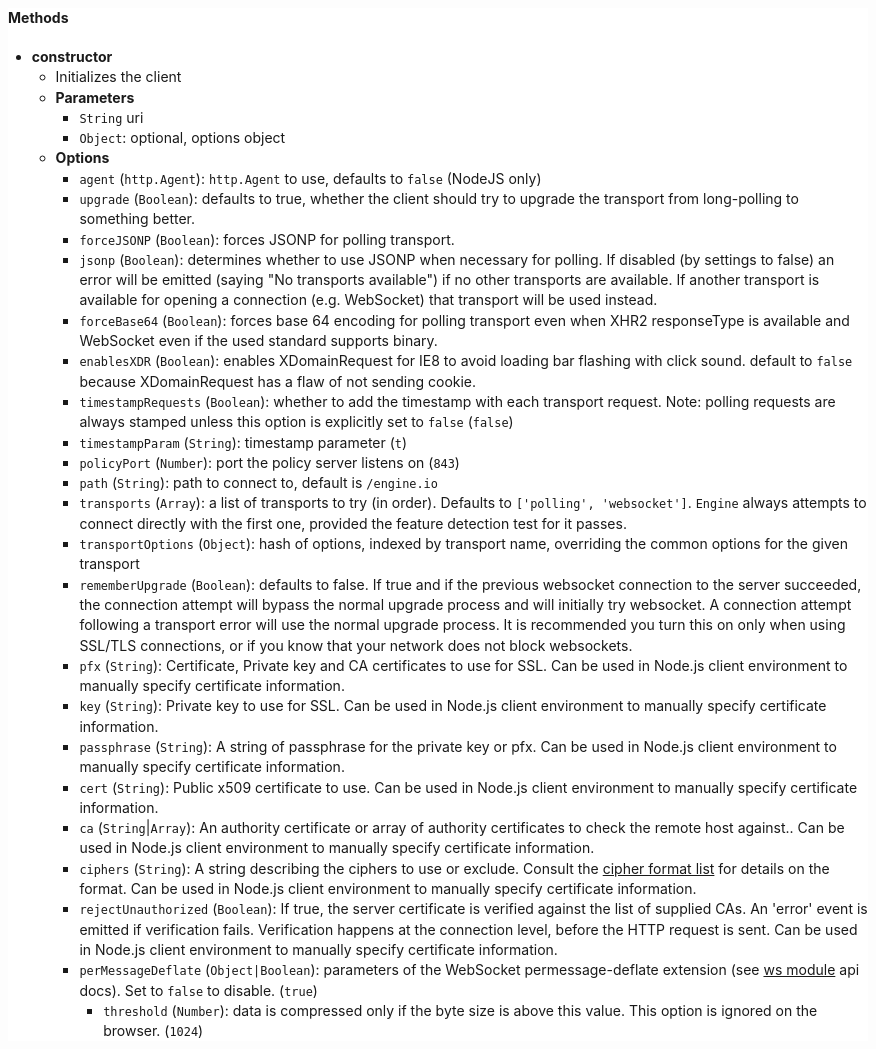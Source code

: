 #### Methods

- **constructor**
    - Initializes the client
    - **Parameters**
      - `String` uri
      - `Object`: optional, options object
    - **Options**
      - `agent` (`http.Agent`): `http.Agent` to use, defaults to `false` (NodeJS only)
      - `upgrade` (`Boolean`): defaults to true, whether the client should try
      to upgrade the transport from long-polling to something better.
      - `forceJSONP` (`Boolean`): forces JSONP for polling transport.
      - `jsonp` (`Boolean`): determines whether to use JSONP when
        necessary for polling. If disabled (by settings to false) an error will
        be emitted (saying "No transports available") if no other transports
        are available. If another transport is available for opening a
        connection (e.g. WebSocket) that transport
        will be used instead.
      - `forceBase64` (`Boolean`): forces base 64 encoding for polling transport even when XHR2 responseType is available and WebSocket even if the used standard supports binary.
      - `enablesXDR` (`Boolean`): enables XDomainRequest for IE8 to avoid loading bar flashing with click sound. default to `false` because XDomainRequest has a flaw of not sending cookie.
      - `timestampRequests` (`Boolean`): whether to add the timestamp with each
        transport request. Note: polling requests are always stamped unless this
        option is explicitly set to `false` (`false`)
      - `timestampParam` (`String`): timestamp parameter (`t`)
      - `policyPort` (`Number`): port the policy server listens on (`843`)
      - `path` (`String`): path to connect to, default is `/engine.io`
      - `transports` (`Array`): a list of transports to try (in order).
      Defaults to `['polling', 'websocket']`. `Engine`
      always attempts to connect directly with the first one, provided the
      feature detection test for it passes.
      - `transportOptions` (`Object`): hash of options, indexed by transport name, overriding the common options for the given transport
      - `rememberUpgrade` (`Boolean`): defaults to false.
        If true and if the previous websocket connection to the server succeeded,
        the connection attempt will bypass the normal upgrade process and will initially
        try websocket. A connection attempt following a transport error will use the
        normal upgrade process. It is recommended you turn this on only when using
        SSL/TLS connections, or if you know that your network does not block websockets.
      - `pfx` (`String`): Certificate, Private key and CA certificates to use for SSL. Can be used in Node.js client environment to manually specify certificate information.
      - `key` (`String`): Private key to use for SSL. Can be used in Node.js client environment to manually specify certificate information.
      - `passphrase` (`String`): A string of passphrase for the private key or pfx. Can be used in Node.js client environment to manually specify certificate information.
      - `cert` (`String`): Public x509 certificate to use. Can be used in Node.js client environment to manually specify certificate information.
      - `ca` (`String`|`Array`): An authority certificate or array of authority certificates to check the remote host against.. Can be used in Node.js client environment to manually specify certificate information.
      - `ciphers` (`String`): A string describing the ciphers to use or exclude. Consult the [cipher format list](http://www.openssl.org/docs/apps/ciphers.html#CIPHER_LIST_FORMAT) for details on the format. Can be used in Node.js client environment to manually specify certificate information.
      - `rejectUnauthorized` (`Boolean`): If true, the server certificate is verified against the list of supplied CAs. An 'error' event is emitted if verification fails. Verification happens at the connection level, before the HTTP request is sent. Can be used in Node.js client environment to manually specify certificate information.
      - `perMessageDeflate` (`Object|Boolean`): parameters of the WebSocket permessage-deflate extension
        (see [ws module](https://github.com/einaros/ws) api docs). Set to `false` to disable. (`true`)
        - `threshold` (`Number`): data is compressed only if the byte size is above this value. This option is ignored on the browser. (`1024`)